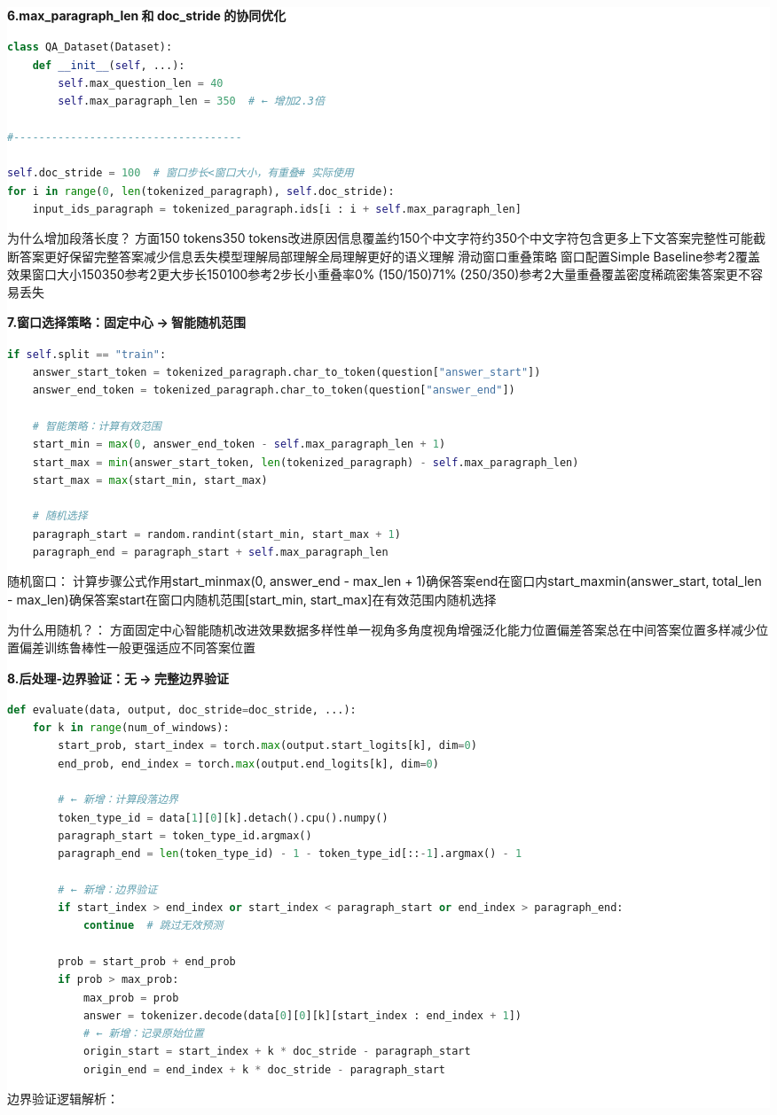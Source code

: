 **6.max_paragraph_len 和 doc_stride 的协同优化**
```python
class QA_Dataset(Dataset):
    def __init__(self, ...):
        self.max_question_len = 40
        self.max_paragraph_len = 350  # ← 增加2.3倍

#------------------------------------

self.doc_stride = 100  # 窗口步长<窗口大小，有重叠# 实际使用
for i in range(0, len(tokenized_paragraph), self.doc_stride):
    input_ids_paragraph = tokenized_paragraph.ids[i : i + self.max_paragraph_len]
```
为什么增加段落长度？
方面150 tokens350 tokens改进原因信息覆盖约150个中文字符约350个中文字符包含更多上下文答案完整性可能截断答案更好保留完整答案减少信息丢失模型理解局部理解全局理解更好的语义理解
滑动窗口重叠策略
窗口配置Simple Baseline参考2覆盖效果窗口大小150350参考2更大步长150100参考2步长小重叠率0% (150/150)71% (250/350)参考2大量重叠覆盖密度稀疏密集答案更不容易丢失

**7.窗口选择策略：固定中心 → 智能随机范围**
```python
if self.split == "train":
    answer_start_token = tokenized_paragraph.char_to_token(question["answer_start"])
    answer_end_token = tokenized_paragraph.char_to_token(question["answer_end"])
    
    # 智能策略：计算有效范围
    start_min = max(0, answer_end_token - self.max_paragraph_len + 1)
    start_max = min(answer_start_token, len(tokenized_paragraph) - self.max_paragraph_len)
    start_max = max(start_min, start_max)
    
    # 随机选择
    paragraph_start = random.randint(start_min, start_max + 1)
    paragraph_end = paragraph_start + self.max_paragraph_len
```
随机窗口：
计算步骤公式作用start_minmax(0, answer_end - max_len + 1)确保答案end在窗口内start_maxmin(answer_start, total_len - max_len)确保答案start在窗口内随机范围[start_min, start_max]在有效范围内随机选择

为什么用随机？：
方面固定中心智能随机改进效果数据多样性单一视角多角度视角增强泛化能力位置偏差答案总在中间答案位置多样减少位置偏差训练鲁棒性一般更强适应不同答案位置

**8.后处理-边界验证：无 → 完整边界验证**
```python
def evaluate(data, output, doc_stride=doc_stride, ...):
    for k in range(num_of_windows):
        start_prob, start_index = torch.max(output.start_logits[k], dim=0)
        end_prob, end_index = torch.max(output.end_logits[k], dim=0)
        
        # ← 新增：计算段落边界
        token_type_id = data[1][0][k].detach().cpu().numpy()
        paragraph_start = token_type_id.argmax()
        paragraph_end = len(token_type_id) - 1 - token_type_id[::-1].argmax() - 1
        
        # ← 新增：边界验证
        if start_index > end_index or start_index < paragraph_start or end_index > paragraph_end:
            continue  # 跳过无效预测
            
        prob = start_prob + end_prob
        if prob > max_prob:
            max_prob = prob
            answer = tokenizer.decode(data[0][0][k][start_index : end_index + 1])
            # ← 新增：记录原始位置
            origin_start = start_index + k * doc_stride - paragraph_start
            origin_end = end_index + k * doc_stride - paragraph_start
```
边界验证逻辑解析：